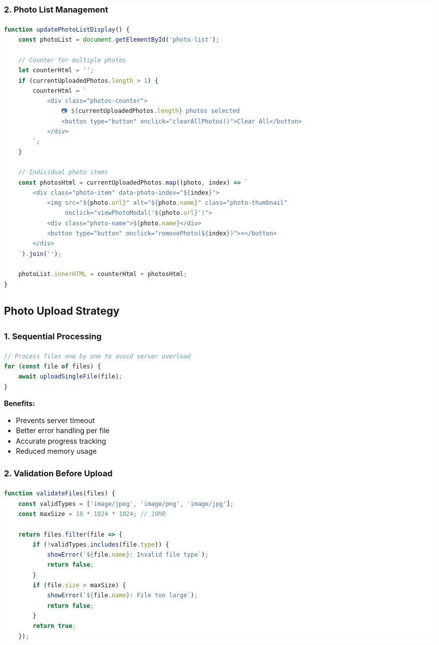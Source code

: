 ### 2. Photo List Management
```javascript
function updatePhotoListDisplay() {
    const photoList = document.getElementById('photo-list');
    
    // Counter for multiple photos
    let counterHtml = '';
    if (currentUploadedPhotos.length > 1) {
        counterHtml = `
            <div class="photos-counter">
                📷 ${currentUploadedPhotos.length} photos selected
                <button type="button" onclick="clearAllPhotos()">Clear All</button>
            </div>
        `;
    }
    
    // Individual photo items
    const photosHtml = currentUploadedPhotos.map((photo, index) => `
        <div class="photo-item" data-photo-index="${index}">
            <img src="${photo.url}" alt="${photo.name}" class="photo-thumbnail" 
                 onclick="viewPhotoModal('${photo.url}')">
            <div class="photo-name">${photo.name}</div>
            <button type="button" onclick="removePhoto(${index})">×</button>
        </div>
    `).join('');
    
    photoList.innerHTML = counterHtml + photosHtml;
}
```

## Photo Upload Strategy

### 1. Sequential Processing
```javascript
// Process files one by one to avoid server overload
for (const file of files) {
    await uploadSingleFile(file);
}
```

**Benefits:**
- Prevents server timeout
- Better error handling per file
- Accurate progress tracking
- Reduced memory usage

### 2. Validation Before Upload
```javascript
function validateFiles(files) {
    const validTypes = ['image/jpeg', 'image/png', 'image/jpg'];
    const maxSize = 10 * 1024 * 1024; // 10MB
    
    return files.filter(file => {
        if (!validTypes.includes(file.type)) {
            showError(`${file.name}: Invalid file type`);
            return false;
        }
        if (file.size > maxSize) {
            showError(`${file.name}: File too large`);
            return false;
        }
        return true;
    });
```